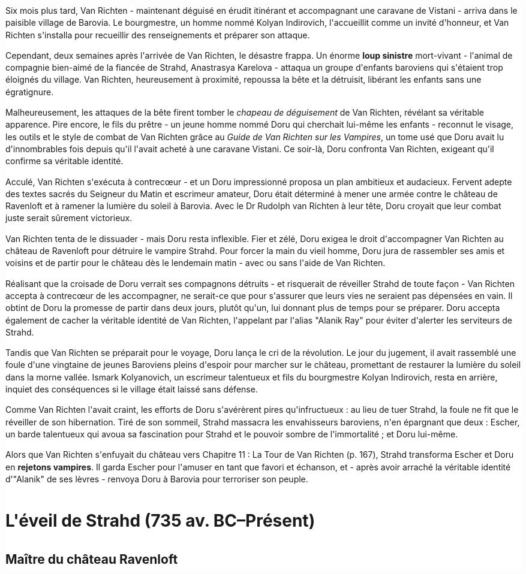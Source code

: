 Six mois plus tard, Van Richten - maintenant déguisé en érudit itinérant et accompagnant une caravane de Vistani - arriva dans le paisible village de Barovia. Le bourgmestre, un homme nommé Kolyan Indirovich, l'accueillit comme un invité d'honneur, et Van Richten s'installa pour recueillir des renseignements et préparer son attaque.

Cependant, deux semaines après l'arrivée de Van Richten, le désastre frappa. Un énorme **loup sinistre** mort-vivant - l'animal de compagnie bien-aimé de la fiancée de Strahd, Anastrasya Karelova - attaqua un groupe d'enfants baroviens qui s'étaient trop éloignés du village. Van Richten, heureusement à proximité, repoussa la bête et la détruisit, libérant les enfants sans une égratignure.

Malheureusement, les attaques de la bête firent tomber le _chapeau de déguisement_ de Van Richten, révélant sa véritable apparence. Pire encore, le fils du prêtre - un jeune homme nommé Doru qui cherchait lui-même les enfants - reconnut le visage, les outils et le style de combat de Van Richten grâce au _Guide de Van Richten sur les Vampires_, un tome usé que Doru avait lu d'innombrables fois depuis qu'il l'avait acheté à une caravane Vistani. Ce soir-là, Doru confronta Van Richten, exigeant qu'il confirme sa véritable identité.

Acculé, Van Richten s'exécuta à contrecœur - et un Doru impressionné proposa un plan ambitieux et audacieux. Fervent adepte des textes sacrés du Seigneur du Matin et escrimeur amateur, Doru était déterminé à mener une armée contre le château de Ravenloft et à ramener la lumière du soleil à Barovia. Avec le Dr Rudolph van Richten à leur tête, Doru croyait que leur combat juste serait sûrement victorieux.

Van Richten tenta de le dissuader - mais Doru resta inflexible. Fier et zélé, Doru exigea le droit d'accompagner Van Richten au château de Ravenloft pour détruire le vampire Strahd. Pour forcer la main du vieil homme, Doru jura de rassembler ses amis et voisins et de partir pour le château dès le lendemain matin - avec ou sans l'aide de Van Richten.

Réalisant que la croisade de Doru verrait ses compagnons détruits - et risquerait de réveiller Strahd de toute façon - Van Richten accepta à contrecœur de les accompagner, ne serait-ce que pour s'assurer que leurs vies ne seraient pas dépensées en vain. Il obtint de Doru la promesse de partir dans deux jours, plutôt qu'un, lui donnant plus de temps pour se préparer. Doru accepta également de cacher la véritable identité de Van Richten, l'appelant par l'alias "Alanik Ray" pour éviter d'alerter les serviteurs de Strahd.

Tandis que Van Richten se préparait pour le voyage, Doru lança le cri de la révolution. Le jour du jugement, il avait rassemblé une foule d'une vingtaine de jeunes Baroviens pleins d'espoir pour marcher sur le château, promettant de restaurer la lumière du soleil dans la morne vallée. Ismark Kolyanovich, un escrimeur talentueux et fils du bourgmestre Kolyan Indirovich, resta en arrière, inquiet des conséquences si le village était laissé sans défense.

Comme Van Richten l'avait craint, les efforts de Doru s'avérèrent pires qu'infructueux : au lieu de tuer Strahd, la foule ne fit que le réveiller de son hibernation. Tiré de son sommeil, Strahd massacra les envahisseurs baroviens, n'en épargnant que deux : Escher, un barde talentueux qui avoua sa fascination pour Strahd et le pouvoir sombre de l'immortalité ; et Doru lui-même.

Alors que Van Richten s'enfuyait du château vers <span class="citation">Chapitre 11 : La Tour de Van Richten (p. 167)</span>, Strahd transforma Escher et Doru en **rejetons vampires**. Il garda Escher pour l'amuser en tant que favori et échanson, et - après avoir arraché la véritable identité d'"Alanik" de ses lèvres - renvoya Doru à Barovia pour terroriser son peuple.

# L'éveil de Strahd (735 av. BC–Présent)

## Maître du château Ravenloft
